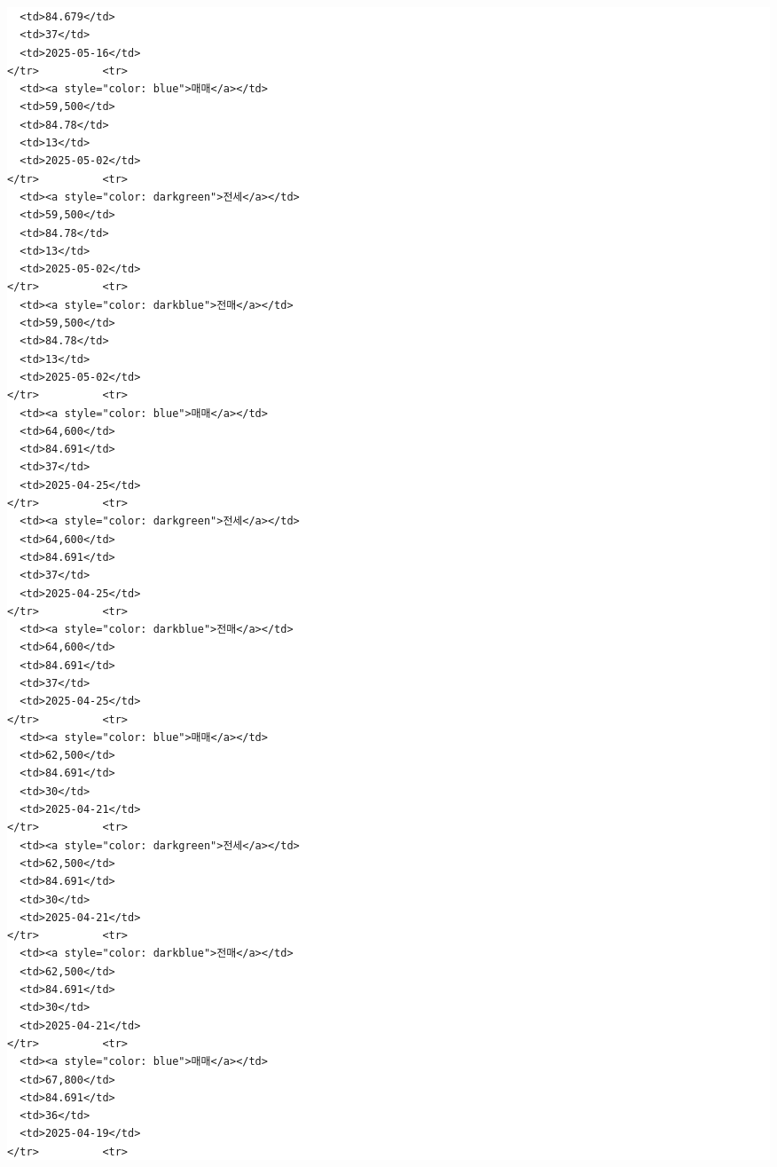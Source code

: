      <td>84.679</td>
      <td>37</td>
      <td>2025-05-16</td>
    </tr>          <tr>
      <td><a style="color: blue">매매</a></td>
      <td>59,500</td>
      <td>84.78</td>
      <td>13</td>
      <td>2025-05-02</td>
    </tr>          <tr>
      <td><a style="color: darkgreen">전세</a></td>
      <td>59,500</td>
      <td>84.78</td>
      <td>13</td>
      <td>2025-05-02</td>
    </tr>          <tr>
      <td><a style="color: darkblue">전매</a></td>
      <td>59,500</td>
      <td>84.78</td>
      <td>13</td>
      <td>2025-05-02</td>
    </tr>          <tr>
      <td><a style="color: blue">매매</a></td>
      <td>64,600</td>
      <td>84.691</td>
      <td>37</td>
      <td>2025-04-25</td>
    </tr>          <tr>
      <td><a style="color: darkgreen">전세</a></td>
      <td>64,600</td>
      <td>84.691</td>
      <td>37</td>
      <td>2025-04-25</td>
    </tr>          <tr>
      <td><a style="color: darkblue">전매</a></td>
      <td>64,600</td>
      <td>84.691</td>
      <td>37</td>
      <td>2025-04-25</td>
    </tr>          <tr>
      <td><a style="color: blue">매매</a></td>
      <td>62,500</td>
      <td>84.691</td>
      <td>30</td>
      <td>2025-04-21</td>
    </tr>          <tr>
      <td><a style="color: darkgreen">전세</a></td>
      <td>62,500</td>
      <td>84.691</td>
      <td>30</td>
      <td>2025-04-21</td>
    </tr>          <tr>
      <td><a style="color: darkblue">전매</a></td>
      <td>62,500</td>
      <td>84.691</td>
      <td>30</td>
      <td>2025-04-21</td>
    </tr>          <tr>
      <td><a style="color: blue">매매</a></td>
      <td>67,800</td>
      <td>84.691</td>
      <td>36</td>
      <td>2025-04-19</td>
    </tr>          <tr>